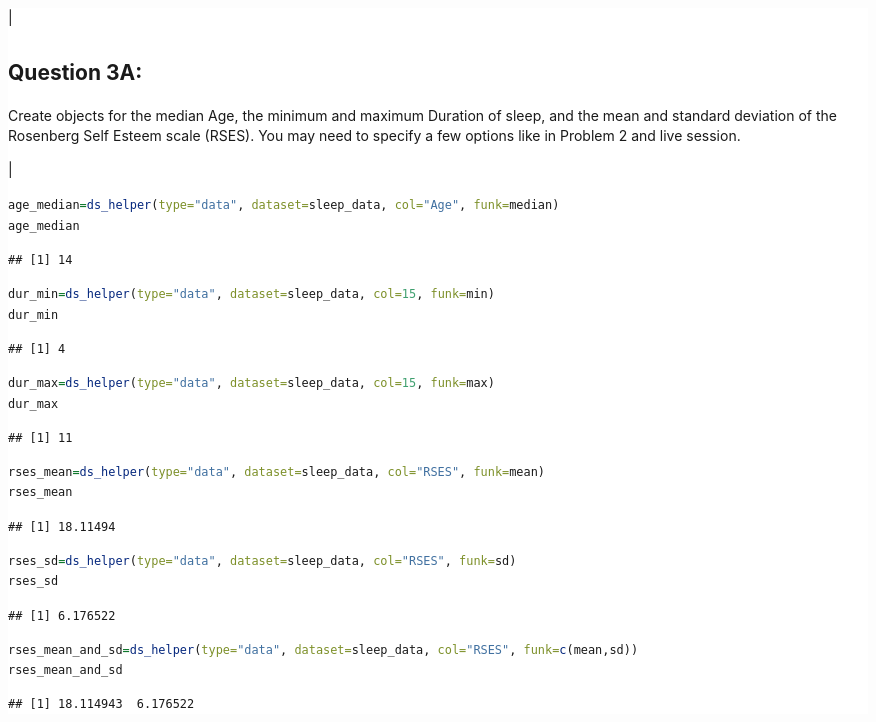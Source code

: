 |
## Question 3A: 
Create objects for the median Age, the minimum and maximum Duration of sleep, and
the mean and standard deviation of the Rosenberg Self Esteem scale (RSES). You
may need to specify a few options like in Problem 2 and live session.

|

```r
age_median=ds_helper(type="data", dataset=sleep_data, col="Age", funk=median)
age_median
```

```
## [1] 14
```

```r
dur_min=ds_helper(type="data", dataset=sleep_data, col=15, funk=min)
dur_min
```

```
## [1] 4
```

```r
dur_max=ds_helper(type="data", dataset=sleep_data, col=15, funk=max)
dur_max
```

```
## [1] 11
```

```r
rses_mean=ds_helper(type="data", dataset=sleep_data, col="RSES", funk=mean)
rses_mean
```

```
## [1] 18.11494
```

```r
rses_sd=ds_helper(type="data", dataset=sleep_data, col="RSES", funk=sd)
rses_sd
```

```
## [1] 6.176522
```

```r
rses_mean_and_sd=ds_helper(type="data", dataset=sleep_data, col="RSES", funk=c(mean,sd))
rses_mean_and_sd
```

```
## [1] 18.114943  6.176522
```
